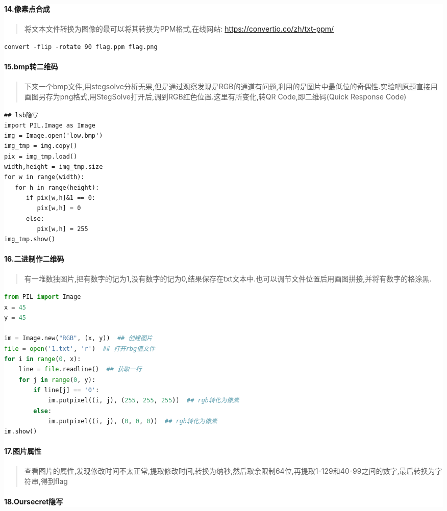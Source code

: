 #### 14.像素点合成

> 将文本文件转换为图像的最可以将其转换为PPM格式,在线网站: https://convertio.co/zh/txt-ppm/

```
convert -flip -rotate 90 flag.ppm flag.png
```

#### 15.bmp转二维码

> 下来一个bmp文件,用stegsolve分析无果,但是通过观察发现是RGB的通道有问题,利用的是图片中最低位的奇偶性.实验吧原题直接用画图另存为png格式,用StegSolve打开后,调到RGB红色位置.这里有所变化,转QR Code,即二维码(Quick Response Code)

```
## lsb隐写
import PIL.Image as Image
img = Image.open('low.bmp')
img_tmp = img.copy()
pix = img_tmp.load()
width,height = img_tmp.size
for w in range(width):
   for h in range(height):
      if pix[w,h]&1 == 0:
         pix[w,h] = 0
      else:
         pix[w,h] = 255
img_tmp.show()
```

#### 16.二进制作二维码

> 有一堆数独图片,把有数字的记为1,没有数字的记为0,结果保存在txt文本中.也可以调节文件位置后用画图拼接,并将有数字的格涂黑.

```python
from PIL import Image
x = 45
y = 45

im = Image.new("RGB", (x, y))  ## 创建图片
file = open('1.txt', 'r')  ## 打开rbg值文件
for i in range(0, x):
    line = file.readline()  ## 获取一行
    for j in range(0, y):
        if line[j] == '0':
            im.putpixel((i, j), (255, 255, 255))  ## rgb转化为像素
        else:
            im.putpixel((i, j), (0, 0, 0))  ## rgb转化为像素
im.show()
```

#### 17.图片属性

> 查看图片的属性,发现修改时间不太正常,提取修改时间,转换为纳秒,然后取余限制64位,再提取1-129和40-99之间的数字,最后转换为字符串,得到flag

#### 18.Oursecret隐写
